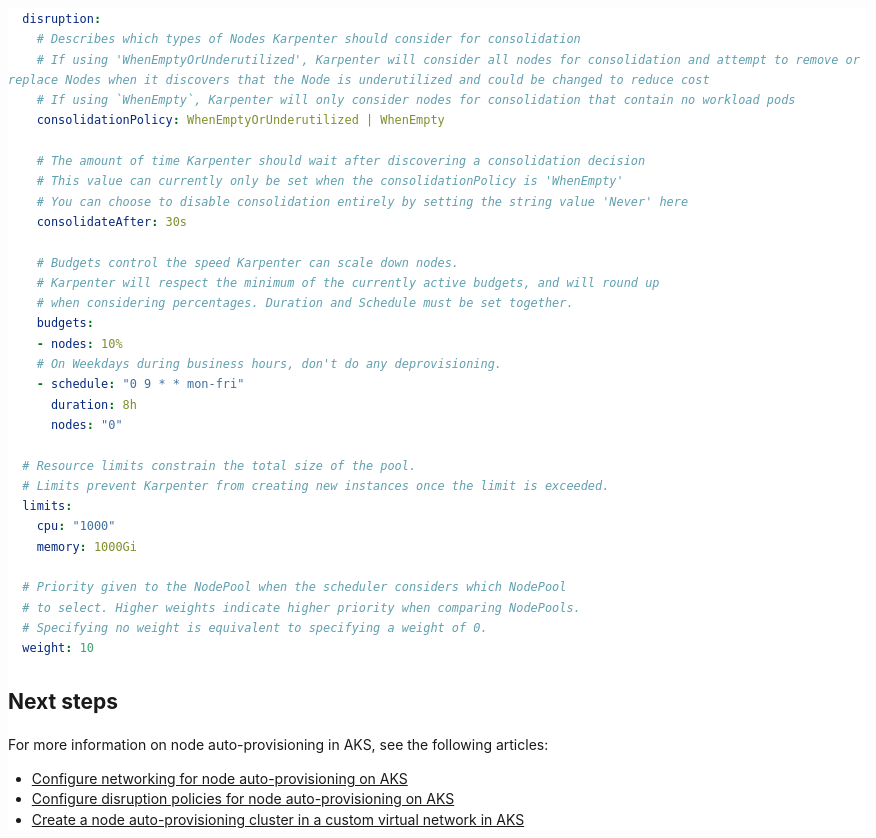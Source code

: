 ```yaml
  disruption:
    # Describes which types of Nodes Karpenter should consider for consolidation
    # If using 'WhenEmptyOrUnderutilized', Karpenter will consider all nodes for consolidation and attempt to remove or replace Nodes when it discovers that the Node is underutilized and could be changed to reduce cost
    # If using `WhenEmpty`, Karpenter will only consider nodes for consolidation that contain no workload pods
    consolidationPolicy: WhenEmptyOrUnderutilized | WhenEmpty

    # The amount of time Karpenter should wait after discovering a consolidation decision
    # This value can currently only be set when the consolidationPolicy is 'WhenEmpty'
    # You can choose to disable consolidation entirely by setting the string value 'Never' here
    consolidateAfter: 30s

    # Budgets control the speed Karpenter can scale down nodes.
    # Karpenter will respect the minimum of the currently active budgets, and will round up
    # when considering percentages. Duration and Schedule must be set together.
    budgets:
    - nodes: 10%
    # On Weekdays during business hours, don't do any deprovisioning.
    - schedule: "0 9 * * mon-fri"
      duration: 8h
      nodes: "0"

  # Resource limits constrain the total size of the pool.
  # Limits prevent Karpenter from creating new instances once the limit is exceeded.
  limits:
    cpu: "1000"
    memory: 1000Gi

  # Priority given to the NodePool when the scheduler considers which NodePool
  # to select. Higher weights indicate higher priority when comparing NodePools.
  # Specifying no weight is equivalent to specifying a weight of 0.
  weight: 10
```

## Next steps

For more information on node auto-provisioning in AKS, see the following articles:

- [Configure networking for node auto-provisioning on AKS](./node-auto-provisioning-networking.md)
- [Configure disruption policies for node auto-provisioning on AKS](./node-auto-provisioning-disruption.md)
- [Create a node auto-provisioning cluster in a custom virtual network in AKS](./node-auto-provisioning-custom-vnet.md)
